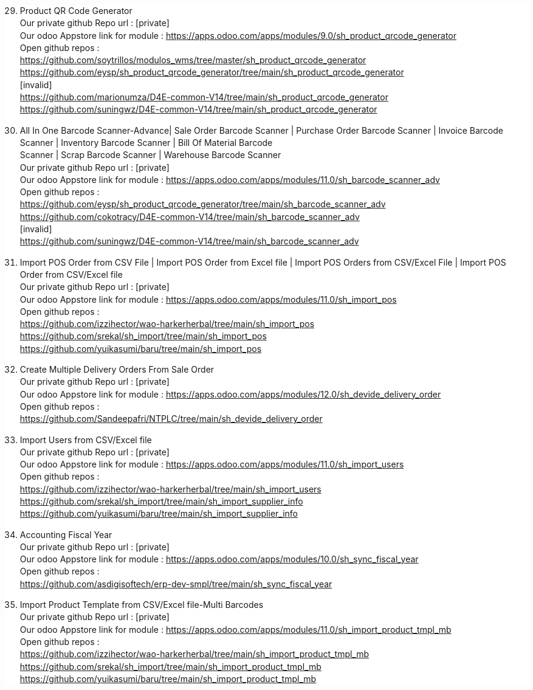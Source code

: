 29) Product QR Code Generator  
Our private github Repo url : [private]    
Our odoo Appstore link for module : https://apps.odoo.com/apps/modules/9.0/sh_product_qrcode_generator  
Open github repos :  
https://github.com/soytrillos/modulos_wms/tree/master/sh_product_qrcode_generator https://github.com/eysp/sh_product_qrcode_generator/tree/main/sh_product_qrcode_generator  
[invalid]    
https://github.com/marionumza/D4E-common-V14/tree/main/sh_product_qrcode_generator  
https://github.com/suningwz/D4E-common-V14/tree/main/sh_product_qrcode_generator  

30) All In One Barcode Scanner-Advance| Sale Order Barcode Scanner | Purchase Order Barcode Scanner | Invoice Barcode Scanner | Inventory Barcode Scanner | Bill Of Material Barcode  
Scanner | Scrap Barcode Scanner | Warehouse Barcode Scanner  
Our private github Repo url : [private]   
Our odoo Appstore link for module : https://apps.odoo.com/apps/modules/11.0/sh_barcode_scanner_adv  
Open github repos :  
https://github.com/eysp/sh_product_qrcode_generator/tree/main/sh_barcode_scanner_adv  
https://github.com/cokotracy/D4E-common-V14/tree/main/sh_barcode_scanner_adv  
[invalid]    
https://github.com/suningwz/D4E-common-V14/tree/main/sh_barcode_scanner_adv  
  
31) Import POS Order from CSV File | Import POS Order from Excel file | Import POS Orders from CSV/Excel File | Import POS Order from CSV/Excel file  
Our private github Repo url : [private]    
Our odoo Appstore link for module : https://apps.odoo.com/apps/modules/11.0/sh_import_pos  
Open github repos :  
https://github.com/izzihector/wao-harkerherbal/tree/main/sh_import_pos  
https://github.com/srekal/sh_import/tree/main/sh_import_pos  
https://github.com/yuikasumi/baru/tree/main/sh_import_pos  

32) Create Multiple Delivery Orders From Sale Order  
Our private github Repo url : [private]    
Our odoo Appstore link for module : https://apps.odoo.com/apps/modules/12.0/sh_devide_delivery_order  
Open github repos :  
https://github.com/Sandeepafri/NTPLC/tree/main/sh_devide_delivery_order  

33) Import Users from CSV/Excel file  
Our private github Repo url : [private]    
Our odoo Appstore link for module : https://apps.odoo.com/apps/modules/11.0/sh_import_users  
Open github repos :  
https://github.com/izzihector/wao-harkerherbal/tree/main/sh_import_users  
https://github.com/srekal/sh_import/tree/main/sh_import_supplier_info  
https://github.com/yuikasumi/baru/tree/main/sh_import_supplier_info  
  
34) Accounting Fiscal Year  
Our private github Repo url : [private]   
Our odoo Appstore link for module : https://apps.odoo.com/apps/modules/10.0/sh_sync_fiscal_year  
Open github repos :  
https://github.com/asdigisoftech/erp-dev-smpl/tree/main/sh_sync_fiscal_year  

35) Import Product Template from CSV/Excel file-Multi Barcodes  
Our private github Repo url : [private]    
Our odoo Appstore link for module : https://apps.odoo.com/apps/modules/11.0/sh_import_product_tmpl_mb  
Open github repos :  
https://github.com/izzihector/wao-harkerherbal/tree/main/sh_import_product_tmpl_mb  
https://github.com/srekal/sh_import/tree/main/sh_import_product_tmpl_mb  
https://github.com/yuikasumi/baru/tree/main/sh_import_product_tmpl_mb  

